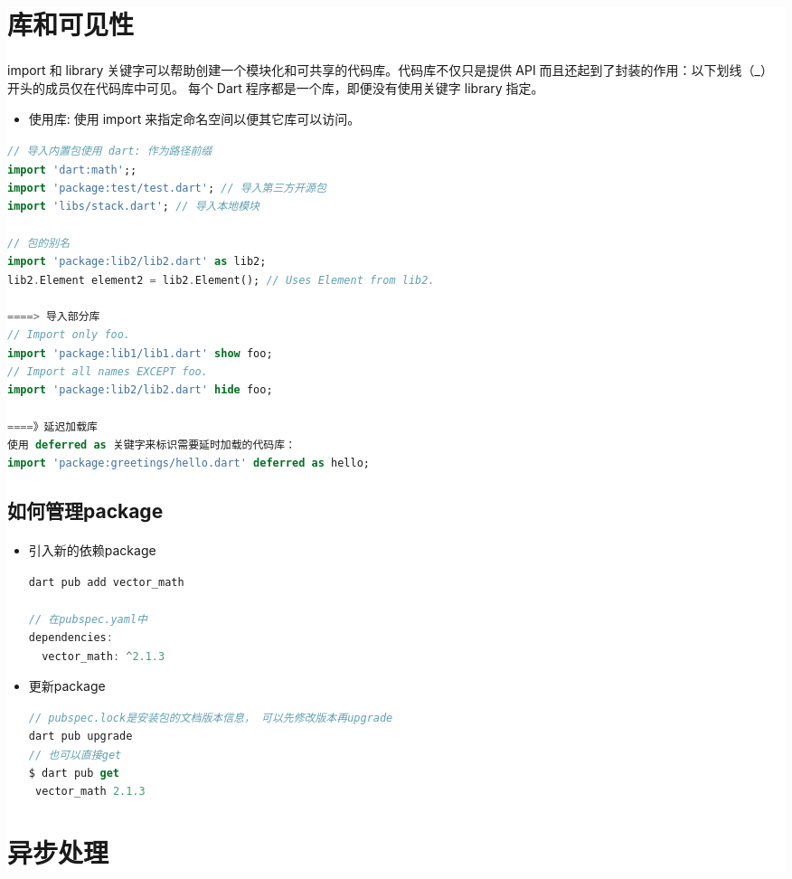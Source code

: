 # 库和可见性

import 和 library 关键字可以帮助创建一个模块化和可共享的代码库。代码库不仅只是提供 API 而且还起到了封装的作用：以下划线（_）开头的成员仅在代码库中可见。 每个 Dart 程序都是一个库，即便没有使用关键字 library 指定。

+ 使用库: 使用 import 来指定命名空间以便其它库可以访问。

```dart
// 导入内置包使用 dart: 作为路径前缀
import 'dart:math';;
import 'package:test/test.dart'; // 导入第三方开源包
import 'libs/stack.dart'; // 导入本地模块

// 包的别名
import 'package:lib2/lib2.dart' as lib2;
lib2.Element element2 = lib2.Element(); // Uses Element from lib2.

====> 导入部分库
// Import only foo.
import 'package:lib1/lib1.dart' show foo;
// Import all names EXCEPT foo.
import 'package:lib2/lib2.dart' hide foo;

====》延迟加载库
使用 deferred as 关键字来标识需要延时加载的代码库：
import 'package:greetings/hello.dart' deferred as hello;
```

## 如何管理package

+ 引入新的依赖package

  ```js
  dart pub add vector_math
  
  // 在pubspec.yaml中
  dependencies:
    vector_math: ^2.1.3
  ```

+ 更新package

  ```js
  // pubspec.lock是安装包的文档版本信息， 可以先修改版本再upgrade
  dart pub upgrade
  // 也可以直接get
  $ dart pub get
   vector_math 2.1.3
  ```

  

# 异步处理
